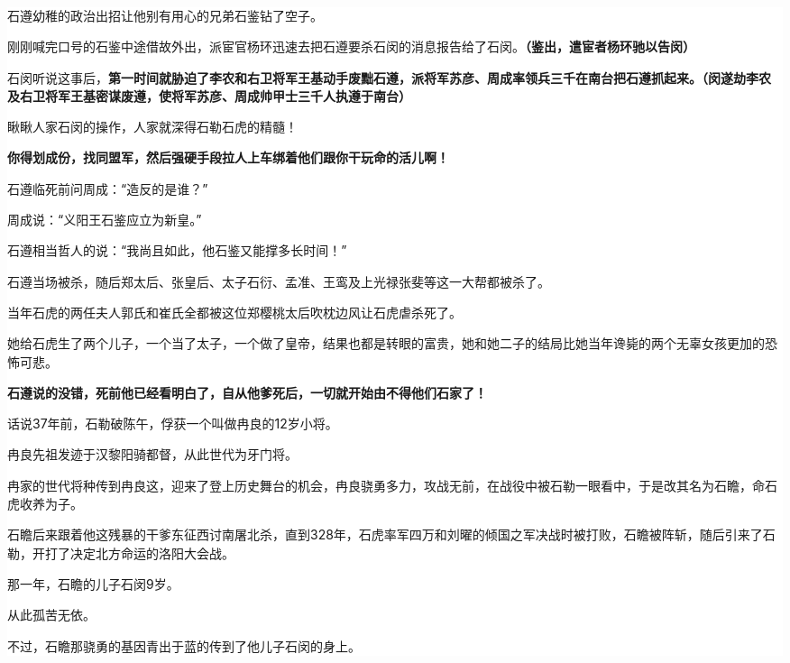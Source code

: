 
石遵幼稚的政治出招让他别有用心的兄弟石鉴钻了空子。



刚刚喊完口号的石鉴中途借故外出，派宦官杨环迅速去把石遵要杀石闵的消息报告给了石闵。**（鉴出，遣宦者杨环驰以告闵）**



石闵听说这事后，**第一时间就胁迫了李农和右卫将军王基动手废黜石遵，**派将军苏彦、周成率领兵三千在南台把石遵抓起来。**（闵遂劫李农及右卫将军王基密谋废遵，使将军苏彦、周成帅甲士三千人执遵于南台）**



瞅瞅人家石闵的操作，人家就深得石勒石虎的精髓！



**你得划成份，找同盟军，然后强硬手段拉人上车绑着他们跟你干玩命的活儿啊！**



石遵临死前问周成：“造反的是谁？”



周成说：“义阳王石鉴应立为新皇。”



石遵相当哲人的说：“我尚且如此，他石鉴又能撑多长时间！”



石遵当场被杀，随后郑太后、张皇后、太子石衍、孟准、王鸾及上光禄张斐等这一大帮都被杀了。



当年石虎的两任夫人郭氏和崔氏全都被这位郑樱桃太后吹枕边风让石虎虐杀死了。



她给石虎生了两个儿子，一个当了太子，一个做了皇帝，结果也都是转眼的富贵，她和她二子的结局比她当年谗毙的两个无辜女孩更加的恐怖可悲。



**石遵说的没错，死前他已经看明白了，自从他爹死后，一切就开始由不得他们石家了！**



话说37年前，石勒破陈午，俘获一个叫做冉良的12岁小将。



冉良先祖发迹于汉黎阳骑都督，从此世代为牙门将。



冉家的世代将种传到冉良这，迎来了登上历史舞台的机会，冉良骁勇多力，攻战无前，在战役中被石勒一眼看中，于是改其名为石瞻，命石虎收养为子。



石瞻后来跟着他这残暴的干爹东征西讨南屠北杀，直到328年，石虎率军四万和刘曜的倾国之军决战时被打败，石瞻被阵斩，随后引来了石勒，开打了决定北方命运的洛阳大会战。



那一年，石瞻的儿子石闵9岁。



从此孤苦无依。



不过，石瞻那骁勇的基因青出于蓝的传到了他儿子石闵的身上。
